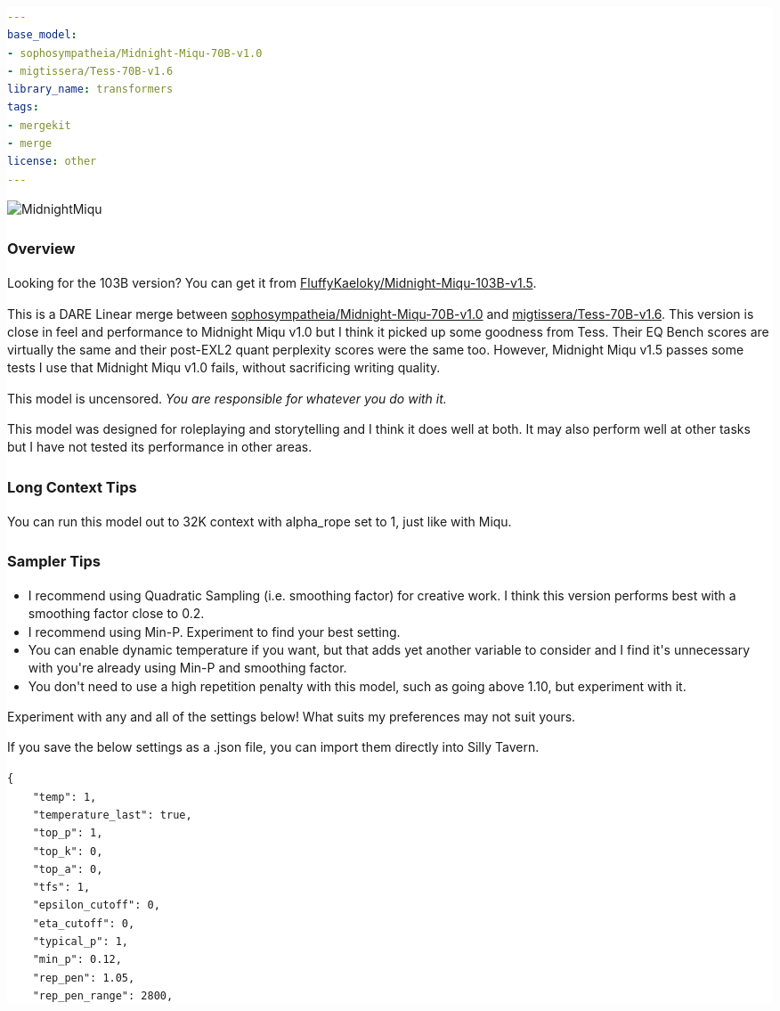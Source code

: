 ```yaml
---
base_model:
- sophosympatheia/Midnight-Miqu-70B-v1.0
- migtissera/Tess-70B-v1.6
library_name: transformers
tags:
- mergekit
- merge
license: other
---
```


<div style="width: auto; margin-left: auto; margin-right: auto">
<img src="https://i.imgur.com/Tn9MBg6.png" alt="MidnightMiqu" style="width: 100%; min-width: 400px; display: block; margin: auto;">
</div>

### Overview

Looking for the 103B version? You can get it from [FluffyKaeloky/Midnight-Miqu-103B-v1.5](https://huggingface.co/FluffyKaeloky/Midnight-Miqu-103B-v1.5).

This is a DARE Linear merge between [sophosympatheia/Midnight-Miqu-70B-v1.0](https://huggingface.co/sophosympatheia/Midnight-Miqu-70B-v1.0) and [migtissera/Tess-70B-v1.6](https://huggingface.co/migtissera/Tess-70B-v1.6).
This version is close in feel and performance to Midnight Miqu v1.0 but I think it picked up some goodness from Tess. Their EQ Bench scores are virtually the same and their post-EXL2 quant perplexity scores were the same too. However, Midnight Miqu v1.5 passes some tests I use that Midnight Miqu v1.0 fails, without sacrificing writing quality.

This model is uncensored. *You are responsible for whatever you do with it.*

This model was designed for roleplaying and storytelling and I think it does well at both. It may also perform well at other tasks but I have not tested its performance in other areas.

### Long Context Tips

You can run this model out to 32K context with alpha_rope set to 1, just like with Miqu.

### Sampler Tips

* I recommend using Quadratic Sampling (i.e. smoothing factor) for creative work. I think this version performs best with a smoothing factor close to 0.2.
* I recommend using Min-P. Experiment to find your best setting.
* You can enable dynamic temperature if you want, but that adds yet another variable to consider and I find it's unnecessary with you're already using Min-P and smoothing factor.
* You don't need to use a high repetition penalty with this model, such as going above 1.10, but experiment with it.
  
Experiment with any and all of the settings below! What suits my preferences may not suit yours.

If you save the below settings as a .json file, you can import them directly into Silly Tavern.
```
{
    "temp": 1,
    "temperature_last": true,
    "top_p": 1,
    "top_k": 0,
    "top_a": 0,
    "tfs": 1,
    "epsilon_cutoff": 0,
    "eta_cutoff": 0,
    "typical_p": 1,
    "min_p": 0.12,
    "rep_pen": 1.05,
    "rep_pen_range": 2800,
```